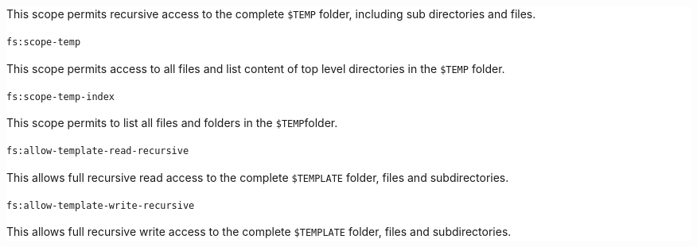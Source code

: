 </td>
<td>

This scope permits recursive access to the complete `$TEMP` folder, including
sub directories and files.

</td>
</tr>

<tr>
<td>

`fs:scope-temp`

</td>
<td>

This scope permits access to all files and list content of top level directories
in the `$TEMP` folder.

</td>
</tr>

<tr>
<td>

`fs:scope-temp-index`

</td>
<td>

This scope permits to list all files and folders in the `$TEMP`folder.

</td>
</tr>

<tr>
<td>

`fs:allow-template-read-recursive`

</td>
<td>

This allows full recursive read access to the complete `$TEMPLATE` folder, files
and subdirectories.

</td>
</tr>

<tr>
<td>

`fs:allow-template-write-recursive`

</td>
<td>

This allows full recursive write access to the complete `$TEMPLATE` folder,
files and subdirectories.
